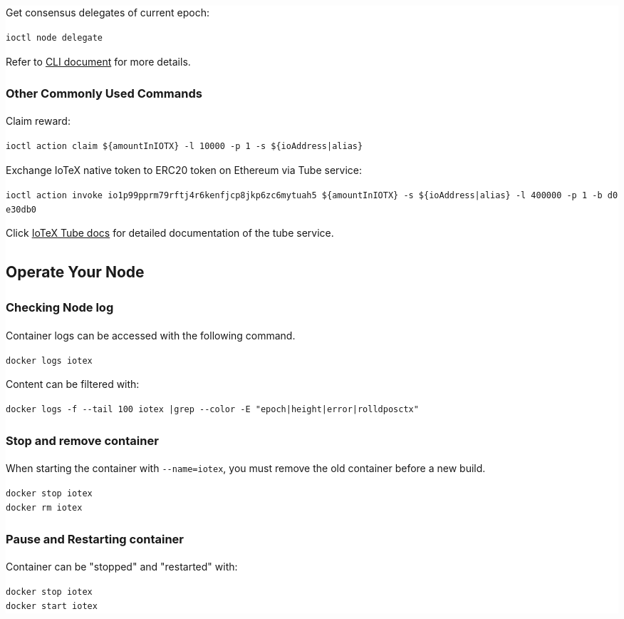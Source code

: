 Get consensus delegates of current epoch:
```
ioctl node delegate
```

Refer to [CLI document](https://github.com/iotexproject/iotex-core/blob/master/ioctl/README.md) for more details.

### Other Commonly Used Commands

Claim reward:
```
ioctl action claim ${amountInIOTX} -l 10000 -p 1 -s ${ioAddress|alias}
```

Exchange IoTeX native token to ERC20 token on Ethereum via Tube service:
```
ioctl action invoke io1p99pprm79rftj4r6kenfjcp8jkp6zc6mytuah5 ${amountInIOTX} -s ${ioAddress|alias} -l 400000 -p 1 -b d0e30db0
```
Click [IoTeX Tube docs](https://github.com/iotexproject/iotex-bootstrap/blob/master/tube/tube.md) for detailed documentation of the tube service.

## <a name="ops"/>Operate Your Node

### Checking Node log

Container logs can be accessed with the following command. 

```
docker logs iotex
```

Content can be filtered with:

```
docker logs -f --tail 100 iotex |grep --color -E "epoch|height|error|rolldposctx"
```

### Stop and remove container

When starting the container with ```--name=iotex```, you must remove the old container before a new build.

```
docker stop iotex
docker rm iotex
```

### Pause and Restarting container

Container can be "stopped" and "restarted" with:

```
docker stop iotex
docker start iotex
```
